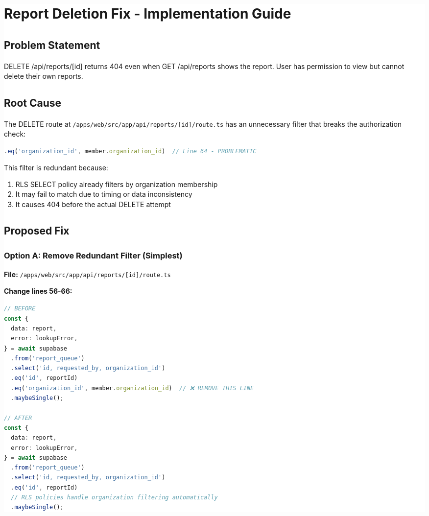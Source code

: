 # Report Deletion Fix - Implementation Guide

## Problem Statement

DELETE /api/reports/[id] returns 404 even when GET /api/reports shows the report. User has permission to view but cannot delete their own reports.

## Root Cause

The DELETE route at `/apps/web/src/app/api/reports/[id]/route.ts` has an unnecessary filter that breaks the authorization check:

```typescript
.eq('organization_id', member.organization_id)  // Line 64 - PROBLEMATIC
```

This filter is redundant because:
1. RLS SELECT policy already filters by organization membership
2. It may fail to match due to timing or data inconsistency
3. It causes 404 before the actual DELETE attempt

## Proposed Fix

### Option A: Remove Redundant Filter (Simplest)

**File:** `/apps/web/src/app/api/reports/[id]/route.ts`

**Change lines 56-66:**

```typescript
// BEFORE
const {
  data: report,
  error: lookupError,
} = await supabase
  .from('report_queue')
  .select('id, requested_by, organization_id')
  .eq('id', reportId)
  .eq('organization_id', member.organization_id)  // ❌ REMOVE THIS LINE
  .maybeSingle();

// AFTER
const {
  data: report,
  error: lookupError,
} = await supabase
  .from('report_queue')
  .select('id, requested_by, organization_id')
  .eq('id', reportId)
  // RLS policies handle organization filtering automatically
  .maybeSingle();
```
